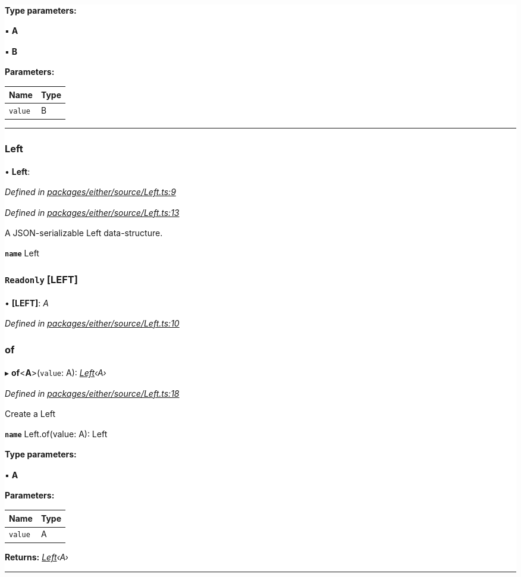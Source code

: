 **Type parameters:**

▪ **A**

▪ **B**

**Parameters:**

Name | Type |
------ | ------ |
`value` | B |

___

###  Left

• **Left**:

*Defined in [packages/either/source/Left.ts:9](https://github.com/TylorS/typed-prelude/blob/cf24d7c0/packages/either/source/Left.ts#L9)*

*Defined in [packages/either/source/Left.ts:13](https://github.com/TylorS/typed-prelude/blob/cf24d7c0/packages/either/source/Left.ts#L13)*

A JSON-serializable Left<A> data-structure.

**`name`** Left

### `Readonly` [LEFT]

• **[LEFT]**: *A*

*Defined in [packages/either/source/Left.ts:10](https://github.com/TylorS/typed-prelude/blob/cf24d7c0/packages/either/source/Left.ts#L10)*

###  of

▸ **of**<**A**>(`value`: A): *[Left](either.md#left)‹A›*

*Defined in [packages/either/source/Left.ts:18](https://github.com/TylorS/typed-prelude/blob/cf24d7c0/packages/either/source/Left.ts#L18)*

Create a Left<A>

**`name`** Left.of<A>(value: A): Left<A>

**Type parameters:**

▪ **A**

**Parameters:**

Name | Type |
------ | ------ |
`value` | A |

**Returns:** *[Left](either.md#left)‹A›*

___

